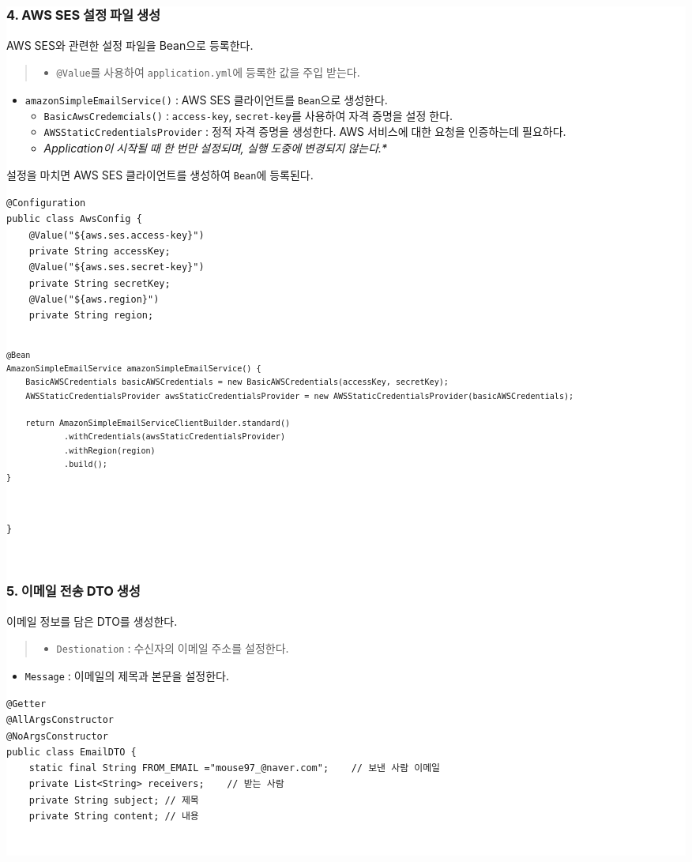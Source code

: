 
<h3 id="4-aws-ses-설정-파일-생성">4. AWS SES 설정 파일 생성</h3>
<p>AWS SES와 관련한 설정 파일을 Bean으로 등록한다.</p>
<blockquote>
<ul>
<li><code>@Value</code>를 사용하여 <code>application.yml</code>에 등록한 값을 주입 받는다.</li>
</ul>
</blockquote>
<ul>
<li><code>amazonSimpleEmailService()</code> : AWS SES 클라이언트를 <code>Bean</code>으로 생성한다.<ul>
<li><code>BasicAwsCredemcials()</code> : <code>access-key</code>, <code>secret-key</code>를 사용하여 자격 증명을 설정 한다.</li>
<li><code>AWSStaticCredentialsProvider</code> : 정적 자격 증명을 생성한다. 
AWS 서비스에 대한 요청을 인증하는데 필요하다.</li>
<li><em>Application이 시작될 때 한 번만 설정되며, 실행 도중에 변경되지 않는다.*</em></li>
</ul>
</li>
</ul>
<p>설정을 마치면 AWS SES 클라이언트를 생성하여 <code>Bean</code>에 등록된다.</p>
<pre><code class="language-java">@Configuration
public class AwsConfig {
    @Value(&quot;${aws.ses.access-key}&quot;)
    private String accessKey;
    @Value(&quot;${aws.ses.secret-key}&quot;)
    private String secretKey;
    @Value(&quot;${aws.region}&quot;)
    private String region;

    @Bean
    AmazonSimpleEmailService amazonSimpleEmailService() {
        BasicAWSCredentials basicAWSCredentials = new BasicAWSCredentials(accessKey, secretKey);
        AWSStaticCredentialsProvider awsStaticCredentialsProvider = new AWSStaticCredentialsProvider(basicAWSCredentials);

        return AmazonSimpleEmailServiceClientBuilder.standard()
                .withCredentials(awsStaticCredentialsProvider)
                .withRegion(region)
                .build();
    }
}</code></pre>
<br />

<h3 id="5-이메일-전송-dto-생성">5. 이메일 전송 DTO 생성</h3>
<p>이메일 정보를 담은 DTO를 생성한다.</p>
<blockquote>
<ul>
<li><code>Destionation</code> : 수신자의 이메일 주소를 설정한다.</li>
</ul>
</blockquote>
<ul>
<li><code>Message</code> : 이메일의 제목과 본문을 설정한다.</li>
</ul>
<pre><code class="language-java">@Getter
@AllArgsConstructor
@NoArgsConstructor
public class EmailDTO {
    static final String FROM_EMAIL =&quot;mouse97_@naver.com&quot;;    // 보낸 사람 이메일
    private List&lt;String&gt; receivers;    // 받는 사람
    private String subject; // 제목
    private String content; // 내용
